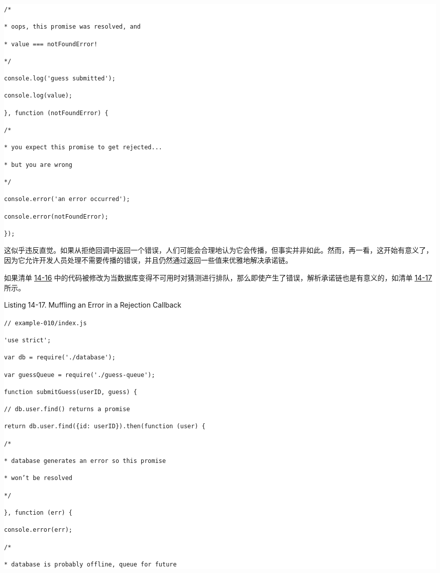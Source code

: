 `/*`

`* oops, this promise was resolved, and`

`* value === notFoundError!`

`*/`

`console.log('guess submitted');`

`console.log(value);`

`}, function (notFoundError) {`

`/*`

`* you expect this promise to get rejected...`

`* but you are wrong`

`*/`

`console.error('an error occurred');`

`console.error(notFoundError);`

`});`

这似乎违反直觉。如果从拒绝回调中返回一个错误，人们可能会合理地认为它会传播，但事实并非如此。然而，再一看，这开始有意义了，因为它允许开发人员处理不需要传播的错误，并且仍然通过返回一些值来优雅地解决承诺链。

如果清单 [14-16](#FPar16) 中的代码被修改为当数据库变得不可用时对猜测进行排队，那么即使产生了错误，解析承诺链也是有意义的，如清单 [14-17](#FPar17) 所示。

Listing 14-17\. Muffling an Error in a Rejection Callback

`// example-010/index.js`

`'use strict';`

`var db = require('./database');`

`var guessQueue = require('./guess-queue');`

`function submitGuess(userID, guess) {`

`// db.user.find() returns a promise`

`return db.user.find({id: userID}).then(function (user) {`

`/*`

`* database generates an error so this promise`

`* won’t be resolved`

`*/`

`}, function (err) {`

`console.error(err);`

`/*`

`* database is probably offline, queue for future`
